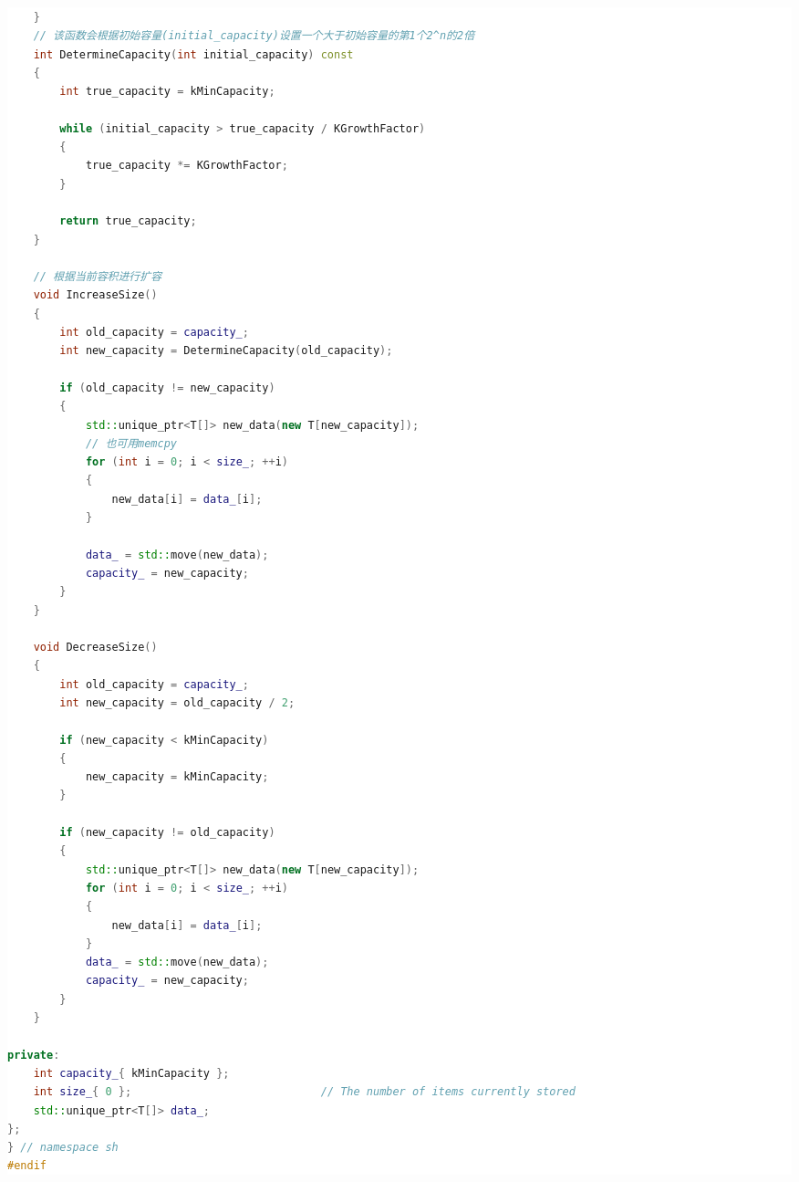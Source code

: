 ```c++
    }
    // 该函数会根据初始容量(initial_capacity)设置一个大于初始容量的第1个2^n的2倍
    int DetermineCapacity(int initial_capacity) const
    {
        int true_capacity = kMinCapacity;

        while (initial_capacity > true_capacity / KGrowthFactor)
        {
            true_capacity *= KGrowthFactor;
        }

        return true_capacity;
    }

    // 根据当前容积进行扩容
    void IncreaseSize()
    {
        int old_capacity = capacity_;
        int new_capacity = DetermineCapacity(old_capacity);

        if (old_capacity != new_capacity)
        {
            std::unique_ptr<T[]> new_data(new T[new_capacity]);
            // 也可用memcpy
            for (int i = 0; i < size_; ++i)
            {
                new_data[i] = data_[i];
            }

            data_ = std::move(new_data);
            capacity_ = new_capacity;
        }
    }

    void DecreaseSize()
    {
        int old_capacity = capacity_;
        int new_capacity = old_capacity / 2;

        if (new_capacity < kMinCapacity)
        {
            new_capacity = kMinCapacity;
        }

        if (new_capacity != old_capacity)
        {
            std::unique_ptr<T[]> new_data(new T[new_capacity]);
            for (int i = 0; i < size_; ++i)
            {
                new_data[i] = data_[i];
            }
            data_ = std::move(new_data);
            capacity_ = new_capacity;
        }
    }

private:
    int capacity_{ kMinCapacity }; 
    int size_{ 0 };                             // The number of items currently stored
    std::unique_ptr<T[]> data_;
};
} // namespace sh
#endif
```
